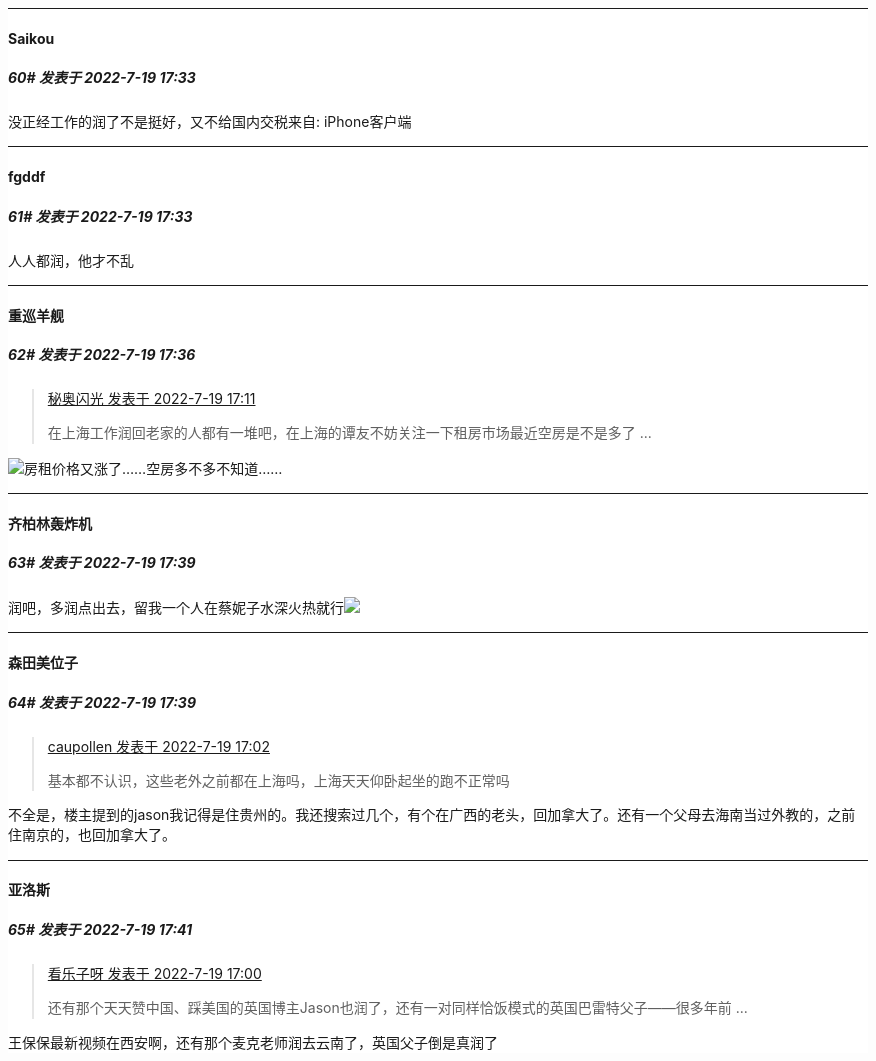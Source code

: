 *****

####  Saikou  
##### 60#       发表于 2022-7-19 17:33

没正经工作的润了不是挺好，又不给国内交税来自: iPhone客户端



*****

####  fgddf  
##### 61#       发表于 2022-7-19 17:33

人人都润，他才不乱

*****

####  重巡羊舰  
##### 62#       发表于 2022-7-19 17:36

<blockquote><a href="httphttps://bbs.saraba1st.com/2b/forum.php?mod=redirect&amp;goto=findpost&amp;pid=56710338&amp;ptid=2082048" target="_blank">秘奥闪光 发表于 2022-7-19 17:11</a>

在上海工作润回老家的人都有一堆吧，在上海的谭友不妨关注一下租房市场最近空房是不是多了 ...</blockquote>
<img src="https://static.saraba1st.com/image/smiley/face2017/213.gif" referrerpolicy="no-referrer">房租价格又涨了……空房多不多不知道……

*****

####  齐柏林轰炸机  
##### 63#       发表于 2022-7-19 17:39

润吧，多润点出去，留我一个人在蔡妮子水深火热就行<img src="https://static.saraba1st.com/image/smiley/face2017/067.png" referrerpolicy="no-referrer">

*****

####  森田美位子  
##### 64#       发表于 2022-7-19 17:39

<blockquote><a href="httphttps://bbs.saraba1st.com/2b/forum.php?mod=redirect&amp;goto=findpost&amp;pid=56710200&amp;ptid=2082048" target="_blank">caupollen 发表于 2022-7-19 17:02</a>

基本都不认识，这些老外之前都在上海吗，上海天天仰卧起坐的跑不正常吗</blockquote>
不全是，楼主提到的jason我记得是住贵州的。我还搜索过几个，有个在广西的老头，回加拿大了。还有一个父母去海南当过外教的，之前住南京的，也回加拿大了。

*****

####  亚洛斯  
##### 65#       发表于 2022-7-19 17:41

<blockquote><a href="httphttps://bbs.saraba1st.com/2b/forum.php?mod=redirect&amp;goto=findpost&amp;pid=56710154&amp;ptid=2082048" target="_blank">看乐子呀 发表于 2022-7-19 17:00</a>

还有那个天天赞中国、踩美国的英国博主Jason也润了，还有一对同样恰饭模式的英国巴雷特父子——很多年前 ...</blockquote>
王保保最新视频在西安啊，还有那个麦克老师润去云南了，英国父子倒是真润了
